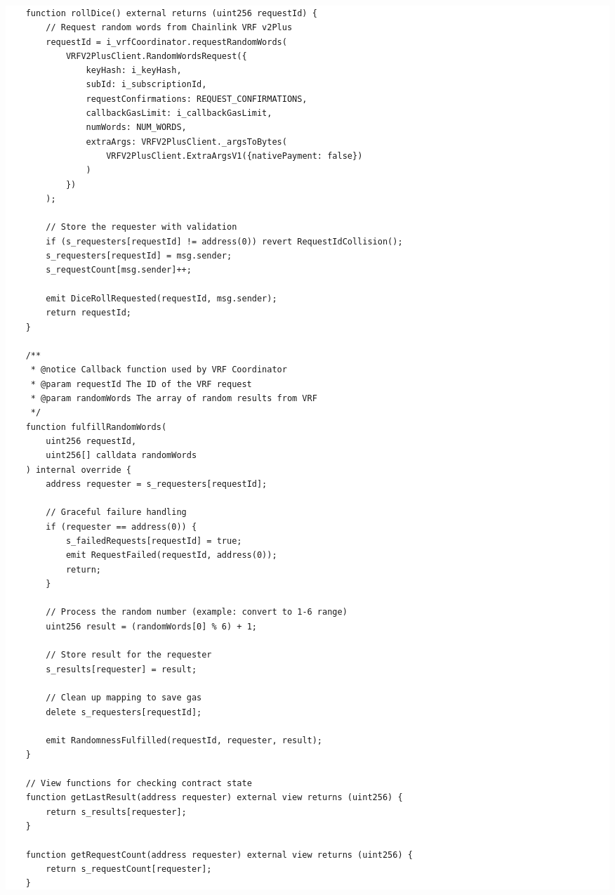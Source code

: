 ```solidity
    function rollDice() external returns (uint256 requestId) {
        // Request random words from Chainlink VRF v2Plus
        requestId = i_vrfCoordinator.requestRandomWords(
            VRFV2PlusClient.RandomWordsRequest({
                keyHash: i_keyHash,
                subId: i_subscriptionId,
                requestConfirmations: REQUEST_CONFIRMATIONS,
                callbackGasLimit: i_callbackGasLimit,
                numWords: NUM_WORDS,
                extraArgs: VRFV2PlusClient._argsToBytes(
                    VRFV2PlusClient.ExtraArgsV1({nativePayment: false})
                )
            })
        );

        // Store the requester with validation
        if (s_requesters[requestId] != address(0)) revert RequestIdCollision();
        s_requesters[requestId] = msg.sender;
        s_requestCount[msg.sender]++;

        emit DiceRollRequested(requestId, msg.sender);
        return requestId;
    }

    /**
     * @notice Callback function used by VRF Coordinator
     * @param requestId The ID of the VRF request
     * @param randomWords The array of random results from VRF
     */
    function fulfillRandomWords(
        uint256 requestId,
        uint256[] calldata randomWords
    ) internal override {
        address requester = s_requesters[requestId];

        // Graceful failure handling
        if (requester == address(0)) {
            s_failedRequests[requestId] = true;
            emit RequestFailed(requestId, address(0));
            return;
        }

        // Process the random number (example: convert to 1-6 range)
        uint256 result = (randomWords[0] % 6) + 1;

        // Store result for the requester
        s_results[requester] = result;

        // Clean up mapping to save gas
        delete s_requesters[requestId];

        emit RandomnessFulfilled(requestId, requester, result);
    }

    // View functions for checking contract state
    function getLastResult(address requester) external view returns (uint256) {
        return s_results[requester];
    }

    function getRequestCount(address requester) external view returns (uint256) {
        return s_requestCount[requester];
    }

```